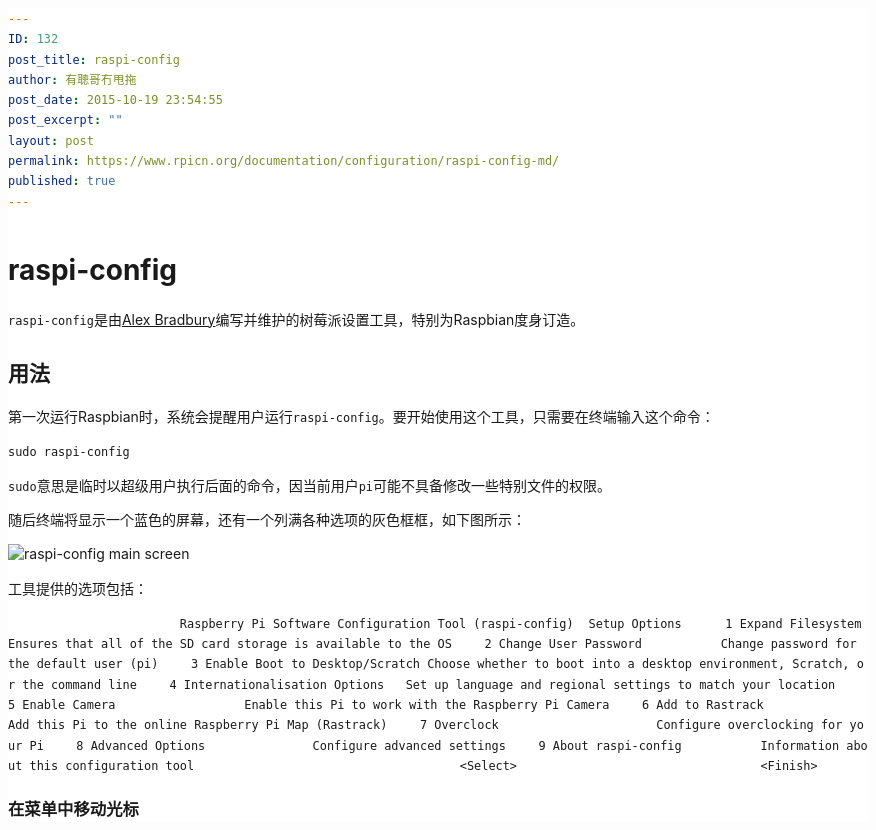 ```yaml
---
ID: 132
post_title: raspi-config
author: 有聰哥冇甩拖
post_date: 2015-10-19 23:54:55
post_excerpt: ""
layout: post
permalink: https://www.rpicn.org/documentation/configuration/raspi-config-md/
published: true
---
```

# raspi-config

`raspi-config`是由[Alex Bradbury](https://github.com/asb)编写并维护的树莓派设置工具，特别为Raspbian度身订造。

## 用法

第一次运行Raspbian时，系统会提醒用户运行`raspi-config`。要开始使用这个工具，只需要在终端输入这个命令：

```
sudo raspi-config
```

`sudo`意思是临时以超级用户执行后面的命令，因当前用户`pi`可能不具备修改一些特别文件的权限。

随后终端将显示一个蓝色的屏幕，还有一个列满各种选项的灰色框框，如下图所示：

![raspi-config main screen](https://github.com/raspberrypi/documentation/blob/master/configuration/images/raspi-config.png)

工具提供的选项包括：

`                        Raspberry Pi Software Configuration Tool (raspi-config)`
` `
`Setup Options`
` `
`    1 Expand Filesystem              Ensures that all of the SD card storage is available to the OS`
`    2 Change User Password           Change password for the default user (pi)`
`    3 Enable Boot to Desktop/Scratch Choose whether to boot into a desktop environment, Scratch, or the command line`
`    4 Internationalisation Options   Set up language and regional settings to match your location`
`    5 Enable Camera                  Enable this Pi to work with the Raspberry Pi Camera`
`    6 Add to Rastrack                Add this Pi to the online Raspberry Pi Map (Rastrack)`
`    7 Overclock                      Configure overclocking for your Pi`
`    8 Advanced Options               Configure advanced settings`
`    9 About raspi-config           Information about this configuration tool`
` `
`                                   <Select>                                  <Finish>`

### 在菜单中移动光标
